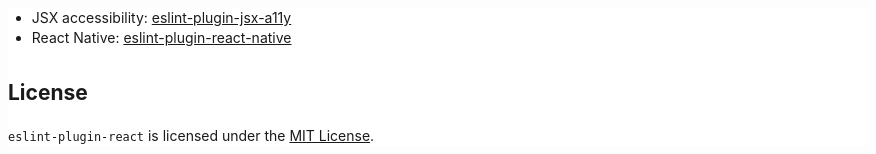 - JSX accessibility: [eslint-plugin-jsx-a11y](https://github.com/jsx-eslint/eslint-plugin-jsx-a11y)
- React Native: [eslint-plugin-react-native](https://github.com/Intellicode/eslint-plugin-react-native)

## License

`eslint-plugin-react` is licensed under the [MIT License](https://opensource.org/licenses/mit-license.php).

[npm-url]: https://npmjs.org/package/eslint-plugin-react
[npm-image]: https://img.shields.io/npm/v/eslint-plugin-react.svg

[status-url]: https://github.com/jsx-eslint/eslint-plugin-react/pulse
[status-image]: https://img.shields.io/github/last-commit/jsx-eslint/eslint-plugin-react.svg

[tidelift-url]: https://tidelift.com/subscription/pkg/npm-eslint-plugin-react?utm_source=npm-eslint-plugin-react&utm_medium=referral&utm_campaign=readme
[tidelift-image]: https://tidelift.com/badges/package/npm/eslint-plugin-react?style=flat

[package-url]: https://npmjs.org/package/eslint-plugin-react
[npm-version-svg]: https://versionbadg.es/jsx-eslint/eslint-plugin-react.svg

[actions-image]: https://img.shields.io/endpoint?url=https://github-actions-badge-u3jn4tfpocch.runkit.sh/jsx-eslint/eslint-plugin-react
[actions-url]: https://github.com/jsx-eslint/eslint-plugin-react/actions
